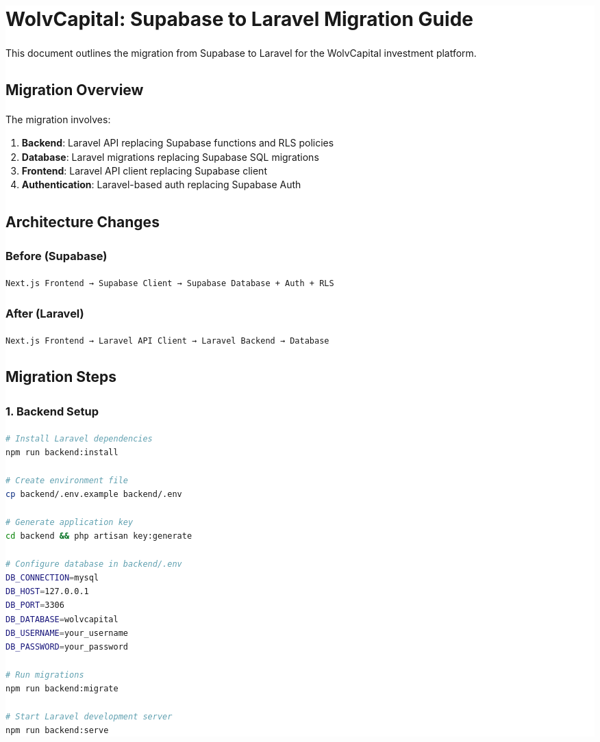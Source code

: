 # WolvCapital: Supabase to Laravel Migration Guide

This document outlines the migration from Supabase to Laravel for the WolvCapital investment platform.

## Migration Overview

The migration involves:
1. **Backend**: Laravel API replacing Supabase functions and RLS policies
2. **Database**: Laravel migrations replacing Supabase SQL migrations  
3. **Frontend**: Laravel API client replacing Supabase client
4. **Authentication**: Laravel-based auth replacing Supabase Auth

## Architecture Changes

### Before (Supabase)
```
Next.js Frontend → Supabase Client → Supabase Database + Auth + RLS
```

### After (Laravel)
```
Next.js Frontend → Laravel API Client → Laravel Backend → Database
```

## Migration Steps

### 1. Backend Setup

```bash
# Install Laravel dependencies
npm run backend:install

# Create environment file
cp backend/.env.example backend/.env

# Generate application key
cd backend && php artisan key:generate

# Configure database in backend/.env
DB_CONNECTION=mysql
DB_HOST=127.0.0.1
DB_PORT=3306
DB_DATABASE=wolvcapital
DB_USERNAME=your_username
DB_PASSWORD=your_password

# Run migrations
npm run backend:migrate

# Start Laravel development server
npm run backend:serve
```
